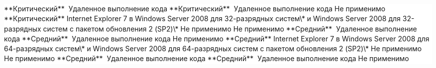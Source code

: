 </td>
<td style="border:1px solid black;">
**Критический**   
Удаленное выполнение кода
</td>
<td style="border:1px solid black;">
**Критический**   
Удаленное выполнение кода
</td>
<td style="border:1px solid black;">
Не применимо
</td>
<td style="border:1px solid black;">
**Критический**
</td>
</tr>
<tr>
<td style="border:1px solid black;">
Internet Explorer 7 в Windows Server 2008 для 32-разрядных систем\* и Windows Server 2008 для 32-разрядных систем с пакетом обновления 2 (SP2)\*
</td>
<td style="border:1px solid black;">
Не применимо
</td>
<td style="border:1px solid black;">
Не применимо
</td>
<td style="border:1px solid black;">
**Средний**   
Удаленное выполнение кода
</td>
<td style="border:1px solid black;">
**Средний**   
Удаленное выполнение кода
</td>
<td style="border:1px solid black;">
Не применимо
</td>
<td style="border:1px solid black;">
**Средний**
</td>
</tr>
<tr class="alternateRow">
<td style="border:1px solid black;">
Internet Explorer 7 в Windows Server 2008 для 64-разрядных систем\* и Windows Server 2008 для 64-разрядных систем с пакетом обновления 2 (SP2)\*
</td>
<td style="border:1px solid black;">
Не применимо
</td>
<td style="border:1px solid black;">
Не применимо
</td>
<td style="border:1px solid black;">
**Средний**   
Удаленное выполнение кода
</td>
<td style="border:1px solid black;">
**Средний**   
Удаленное выполнение кода
</td>
<td style="border:1px solid black;">
Не применимо
</td>